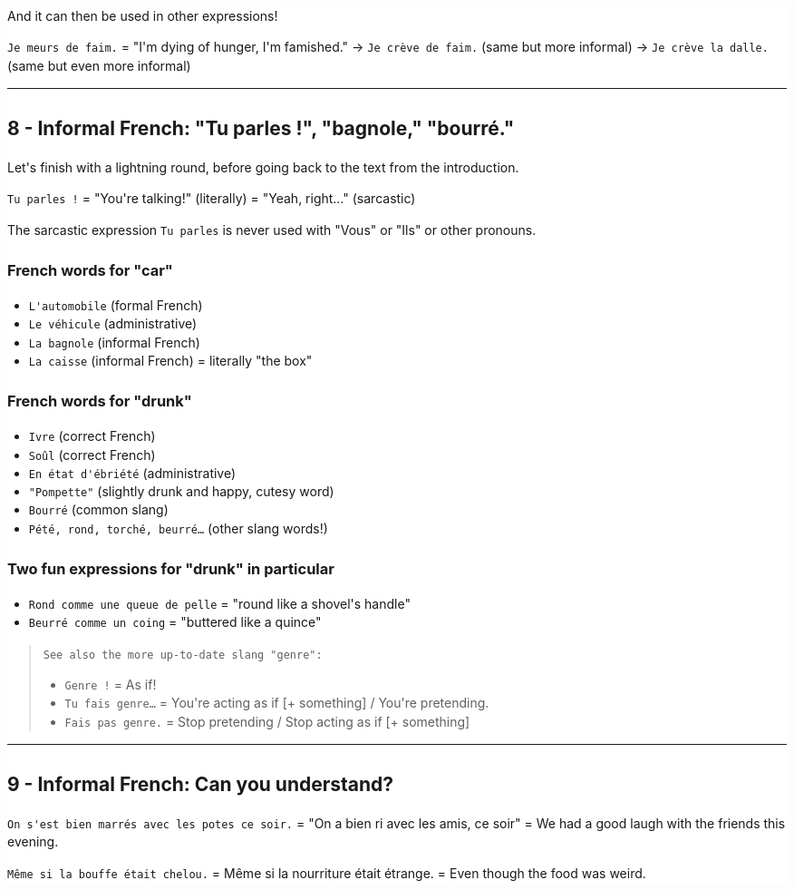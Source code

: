 And it can then be used in other expressions!

`Je meurs de faim.` = "I'm dying of hunger, I'm famished."
→ `Je crève de faim.` (same but more informal)
→ `Je crève la dalle.` (same but even more informal)

---

## 8 - Informal French: "Tu parles !", "bagnole," "bourré."

Let's finish with a lightning round, before going back to the text from the introduction.

`Tu parles !` = "You're talking!" (literally) = "Yeah, right…" (sarcastic)

The sarcastic expression `Tu parles` is never used with "Vous" or "Ils" or other pronouns.

### French words for "car"

- `L'automobile` (formal French)
- `Le véhicule` (administrative)
- `La bagnole` (informal French)
- `La caisse` (informal French) = literally "the box"

### French words for "drunk"

- `Ivre` (correct French)
- `Soûl` (correct French)
- `En état d'ébriété` (administrative)
- `"Pompette"` (slightly drunk and happy, cutesy word)
- `Bourré` (common slang)
- `Pété, rond, torché, beurré…` (other slang words!)

### Two fun expressions for "drunk" in particular

- `Rond comme une queue de pelle` = "round like a shovel's handle"
- `Beurré comme un coing` = "buttered like a quince"

> `See also the more up-to-date slang "genre":`
>
> - `Genre !` = As if!
> - `Tu fais genre…` = You're acting as if [+ something] / You're pretending.
> - `Fais pas genre.` = Stop pretending / Stop acting as if [+ something]

---

## 9 - Informal French: Can you understand?

`On s'est bien marrés avec les potes ce soir.`
= "On a bien ri avec les amis, ce soir"
= We had a good laugh with the friends this evening.

`Même si la bouffe était chelou.`
= Même si la nourriture était étrange.
= Even though the food was weird.
